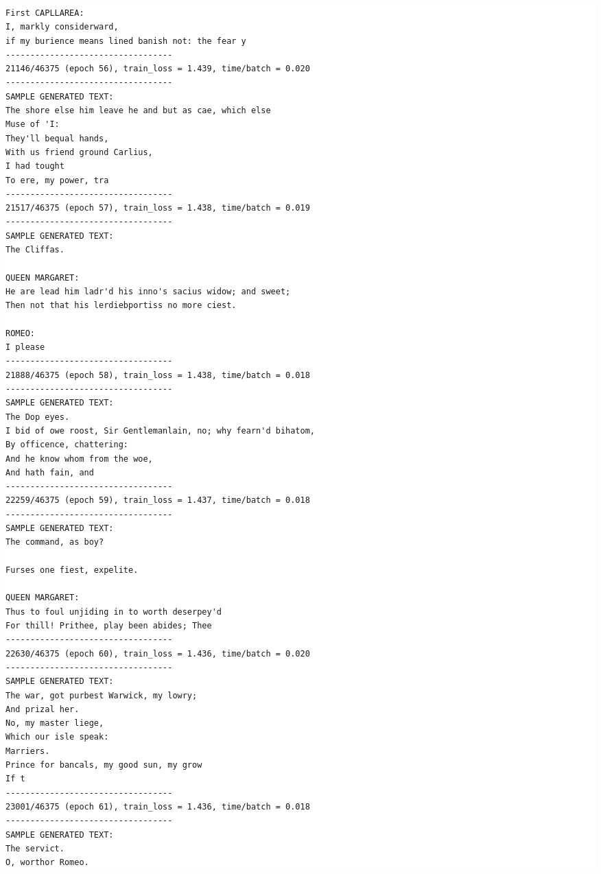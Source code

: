     First CAPLLAREA:
    I, markly considerward,
    if my burience means lined banish not: the fear y
    ----------------------------------
    21146/46375 (epoch 56), train_loss = 1.439, time/batch = 0.020
    ----------------------------------
    SAMPLE GENERATED TEXT:
    The shore else him leave he and but as cae, which else
    Muse of 'I:
    They'll bequal hands,
    With us friend ground Carlius,
    I had tought
    To ere, my power, tra
    ----------------------------------
    21517/46375 (epoch 57), train_loss = 1.438, time/batch = 0.019
    ----------------------------------
    SAMPLE GENERATED TEXT:
    The Cliffas.
    
    QUEEN MARGARET:
    He are lead him ladr'd his inno's sacius widow; and sweet;
    Then not that his lerdiebportiss no more ciest.
    
    ROMEO:
    I please 
    ----------------------------------
    21888/46375 (epoch 58), train_loss = 1.438, time/batch = 0.018
    ----------------------------------
    SAMPLE GENERATED TEXT:
    The Dop eyes.
    I bid of owe roost, Sir Gentlemanlain, no; why fearn'd bihatom,
    By officence, chattering:
    And he know whom from the woe,
    And hath fain, and 
    ----------------------------------
    22259/46375 (epoch 59), train_loss = 1.437, time/batch = 0.018
    ----------------------------------
    SAMPLE GENERATED TEXT:
    The command, as boy?
    
    Furses one fiest, expelite.
    
    QUEEN MARGARET:
    Thus to foul unjiding in to worth deserpey'd
    For thill! Prithee, play been abides; Thee
    ----------------------------------
    22630/46375 (epoch 60), train_loss = 1.436, time/batch = 0.020
    ----------------------------------
    SAMPLE GENERATED TEXT:
    The war, got purbest Warwick, my lowry;
    And prizal her.
    No, my master liege,
    Which our isle speak:
    Marriers.
    Prince for bancals, my good sun, my grow
    If t
    ----------------------------------
    23001/46375 (epoch 61), train_loss = 1.436, time/batch = 0.018
    ----------------------------------
    SAMPLE GENERATED TEXT:
    The servict.
    O, worthor Romeo.
    